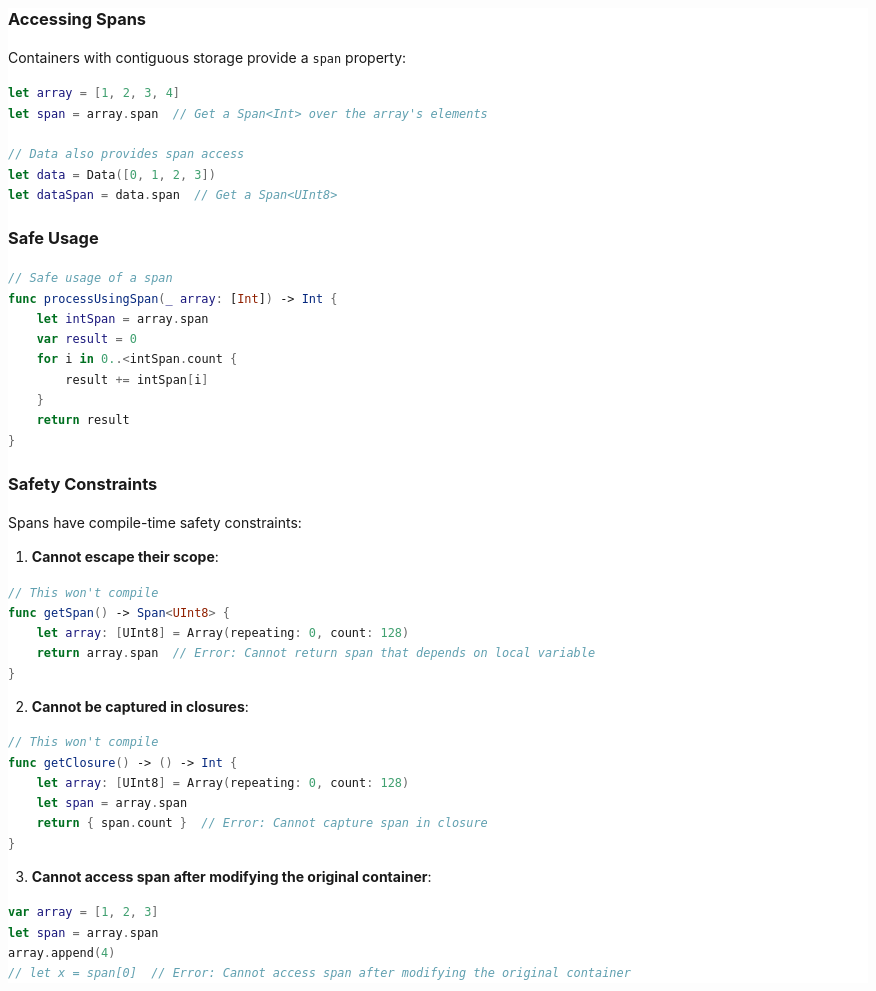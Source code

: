 ### Accessing Spans

Containers with contiguous storage provide a `span` property:

```swift
let array = [1, 2, 3, 4]
let span = array.span  // Get a Span<Int> over the array's elements

// Data also provides span access
let data = Data([0, 1, 2, 3])
let dataSpan = data.span  // Get a Span<UInt8>
```

### Safe Usage

```swift
// Safe usage of a span
func processUsingSpan(_ array: [Int]) -> Int {
    let intSpan = array.span
    var result = 0
    for i in 0..<intSpan.count {
        result += intSpan[i]
    }
    return result
}
```

### Safety Constraints

Spans have compile-time safety constraints:

1. **Cannot escape their scope**:
```swift
// This won't compile
func getSpan() -> Span<UInt8> {
    let array: [UInt8] = Array(repeating: 0, count: 128)
    return array.span  // Error: Cannot return span that depends on local variable
}
```

2. **Cannot be captured in closures**:
```swift
// This won't compile
func getClosure() -> () -> Int {
    let array: [UInt8] = Array(repeating: 0, count: 128)
    let span = array.span
    return { span.count }  // Error: Cannot capture span in closure
}
```

3. **Cannot access span after modifying the original container**:
```swift
var array = [1, 2, 3]
let span = array.span
array.append(4)
// let x = span[0]  // Error: Cannot access span after modifying the original container
```
